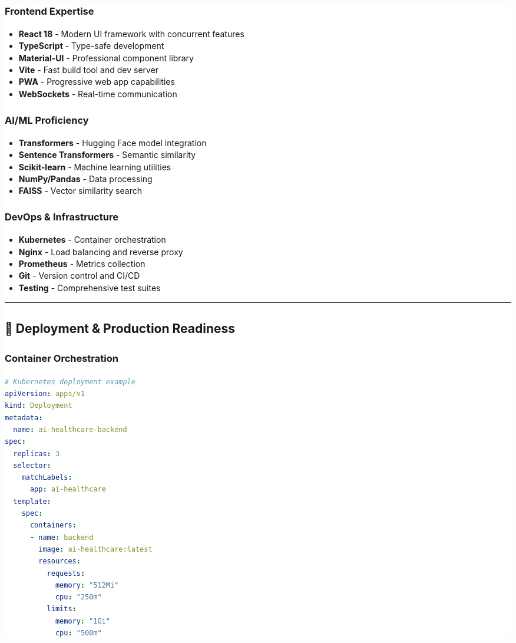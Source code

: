 ### **Frontend Expertise**
- **React 18** - Modern UI framework with concurrent features
- **TypeScript** - Type-safe development
- **Material-UI** - Professional component library
- **Vite** - Fast build tool and dev server
- **PWA** - Progressive web app capabilities
- **WebSockets** - Real-time communication

### **AI/ML Proficiency**
- **Transformers** - Hugging Face model integration
- **Sentence Transformers** - Semantic similarity
- **Scikit-learn** - Machine learning utilities
- **NumPy/Pandas** - Data processing
- **FAISS** - Vector similarity search

### **DevOps & Infrastructure**
- **Kubernetes** - Container orchestration
- **Nginx** - Load balancing and reverse proxy
- **Prometheus** - Metrics collection
- **Git** - Version control and CI/CD
- **Testing** - Comprehensive test suites

---

## 🚀 **Deployment & Production Readiness**

### **Container Orchestration**
```yaml
# Kubernetes deployment example
apiVersion: apps/v1
kind: Deployment
metadata:
  name: ai-healthcare-backend
spec:
  replicas: 3
  selector:
    matchLabels:
      app: ai-healthcare
  template:
    spec:
      containers:
      - name: backend
        image: ai-healthcare:latest
        resources:
          requests:
            memory: "512Mi"
            cpu: "250m"
          limits:
            memory: "1Gi"
            cpu: "500m"
```
